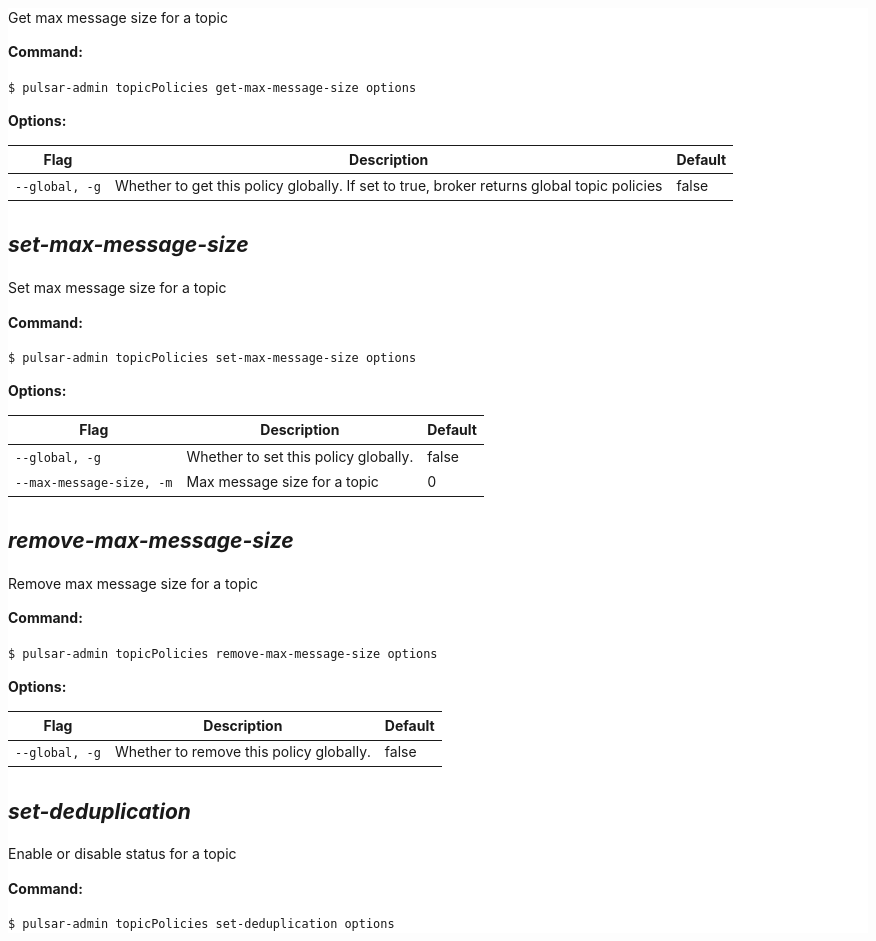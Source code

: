 Get max message size for a topic

**Command:**

```shell
$ pulsar-admin topicPolicies get-max-message-size options
```

**Options:**

|Flag|Description|Default|
|---|---|---|
| `--global, -g` | Whether to get this policy globally. If set to true, broker returns global topic policies|false||


## <em>set-max-message-size</em>

Set max message size for a topic

**Command:**

```shell
$ pulsar-admin topicPolicies set-max-message-size options
```

**Options:**

|Flag|Description|Default|
|---|---|---|
| `--global, -g` | Whether to set this policy globally.|false||
| `--max-message-size, -m` | Max message size for a topic|0||


## <em>remove-max-message-size</em>

Remove max message size for a topic

**Command:**

```shell
$ pulsar-admin topicPolicies remove-max-message-size options
```

**Options:**

|Flag|Description|Default|
|---|---|---|
| `--global, -g` | Whether to remove this policy globally. |false||


## <em>set-deduplication</em>

Enable or disable status for a topic

**Command:**

```shell
$ pulsar-admin topicPolicies set-deduplication options
```
